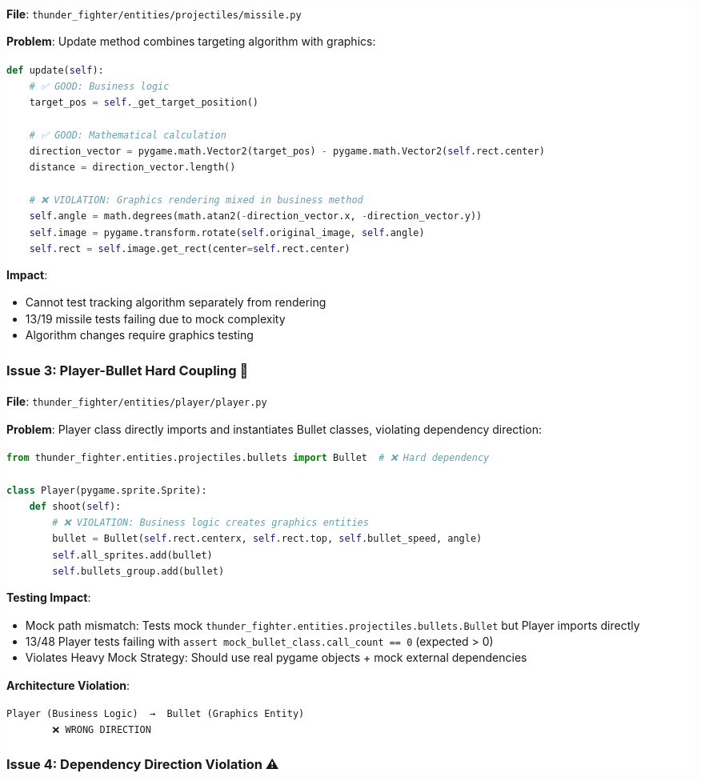 **File**: `thunder_fighter/entities/projectiles/missile.py`

**Problem**: Update method combines targeting algorithm with graphics:

```python
def update(self):
    # ✅ GOOD: Business logic
    target_pos = self._get_target_position()
    
    # ✅ GOOD: Mathematical calculation
    direction_vector = pygame.math.Vector2(target_pos) - pygame.math.Vector2(self.rect.center)
    distance = direction_vector.length()
    
    # ❌ VIOLATION: Graphics rendering mixed in business method
    self.angle = math.degrees(math.atan2(-direction_vector.x, -direction_vector.y))
    self.image = pygame.transform.rotate(self.original_image, self.angle)
    self.rect = self.image.get_rect(center=self.rect.center)
```

**Impact**:
- Cannot test tracking algorithm separately from rendering
- 13/19 missile tests failing due to mock complexity
- Algorithm changes require graphics testing

### **Issue 3: Player-Bullet Hard Coupling** 🚨

**File**: `thunder_fighter/entities/player/player.py`

**Problem**: Player class directly imports and instantiates Bullet classes, violating dependency direction:

```python
from thunder_fighter.entities.projectiles.bullets import Bullet  # ❌ Hard dependency

class Player(pygame.sprite.Sprite):
    def shoot(self):
        # ❌ VIOLATION: Business logic creates graphics entities
        bullet = Bullet(self.rect.centerx, self.rect.top, self.bullet_speed, angle)
        self.all_sprites.add(bullet)
        self.bullets_group.add(bullet)
```

**Testing Impact**:
- Mock path mismatch: Tests mock `thunder_fighter.entities.projectiles.bullets.Bullet` but Player imports directly
- 13/48 Player tests failing with `assert mock_bullet_class.call_count == 0` (expected > 0)
- Violates Heavy Mock Strategy: Should use real pygame objects + mock external dependencies

**Architecture Violation**:
```
Player (Business Logic)  →  Bullet (Graphics Entity)
        ❌ WRONG DIRECTION
```

### **Issue 4: Dependency Direction Violation** ⚠️
